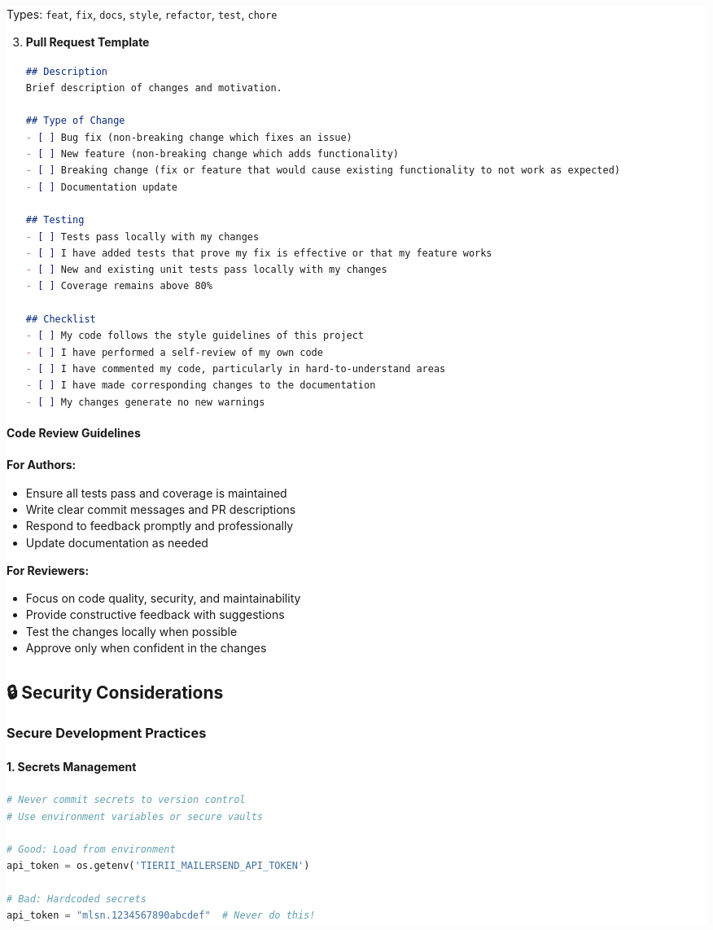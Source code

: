    Types: `feat`, `fix`, `docs`, `style`, `refactor`, `test`, `chore`

3. **Pull Request Template**
   ```markdown
   ## Description
   Brief description of changes and motivation.
   
   ## Type of Change
   - [ ] Bug fix (non-breaking change which fixes an issue)
   - [ ] New feature (non-breaking change which adds functionality)
   - [ ] Breaking change (fix or feature that would cause existing functionality to not work as expected)
   - [ ] Documentation update
   
   ## Testing
   - [ ] Tests pass locally with my changes
   - [ ] I have added tests that prove my fix is effective or that my feature works
   - [ ] New and existing unit tests pass locally with my changes
   - [ ] Coverage remains above 80%
   
   ## Checklist
   - [ ] My code follows the style guidelines of this project
   - [ ] I have performed a self-review of my own code
   - [ ] I have commented my code, particularly in hard-to-understand areas
   - [ ] I have made corresponding changes to the documentation
   - [ ] My changes generate no new warnings
   ```

#### Code Review Guidelines

**For Authors:**
- Ensure all tests pass and coverage is maintained
- Write clear commit messages and PR descriptions
- Respond to feedback promptly and professionally
- Update documentation as needed

**For Reviewers:**
- Focus on code quality, security, and maintainability
- Provide constructive feedback with suggestions
- Test the changes locally when possible
- Approve only when confident in the changes

## 🔒 Security Considerations

### Secure Development Practices

#### 1. Secrets Management
```python
# Never commit secrets to version control
# Use environment variables or secure vaults

# Good: Load from environment
api_token = os.getenv('TIERII_MAILERSEND_API_TOKEN')

# Bad: Hardcoded secrets
api_token = "mlsn.1234567890abcdef"  # Never do this!
```

